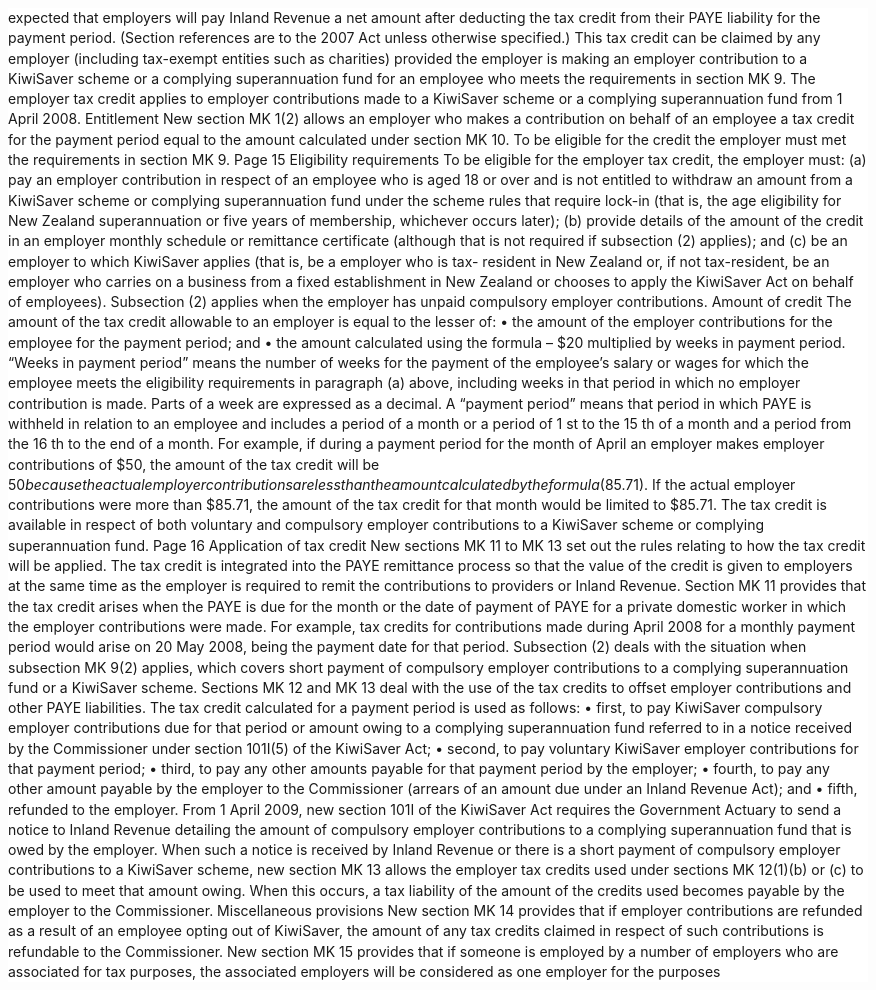 expected that employers will pay Inland Revenue a net amount after deducting the tax credit from their PAYE liability for the payment period. (Section references are to the 2007 Act unless otherwise specified.) This tax credit can be claimed by any employer (including tax-exempt entities such as charities) provided the employer is making an employer contribution to a KiwiSaver scheme or a complying superannuation fund for an employee who meets the requirements in section MK 9. The employer tax credit applies to employer contributions made to a KiwiSaver scheme or a complying superannuation fund from 1 April 2008. Entitlement New section MK 1(2) allows an employer who makes a contribution on behalf of an employee a tax credit for the payment period equal to the amount calculated under section MK 10. To be eligible for the credit the employer must met the requirements in section MK 9. Page 15 Eligibility requirements To be eligible for the employer tax credit, the employer must: (a) pay an employer contribution in respect of an employee who is aged 18 or over and is not entitled to withdraw an amount from a KiwiSaver scheme or complying superannuation fund under the scheme rules that require lock-in (that is, the age eligibility for New Zealand superannuation or five years of membership, whichever occurs later); (b) provide details of the amount of the credit in an employer monthly schedule or remittance certificate (although that is not required if subsection (2) applies); and (c) be an employer to which KiwiSaver applies (that is, be a employer who is tax- resident in New Zealand or, if not tax-resident, be an employer who carries on a business from a fixed establishment in New Zealand or chooses to apply the KiwiSaver Act on behalf of employees). Subsection (2) applies when the employer has unpaid compulsory employer contributions. Amount of credit The amount of the tax credit allowable to an employer is equal to the lesser of: • the amount of the employer contributions for the employee for the payment period; and • the amount calculated using the formula – $20 multiplied by weeks in payment period. “Weeks in payment period” means the number of weeks for the payment of the employee’s salary or wages for which the employee meets the eligibility requirements in paragraph (a) above, including weeks in that period in which no employer contribution is made. Parts of a week are expressed as a decimal. A “payment period” means that period in which PAYE is withheld in relation to an employee and includes a period of a month or a period of 1 st to the 15 th of a month and a period from the 16 th to the end of a month. For example, if during a payment period for the month of April an employer makes employer contributions of $50, the amount of the tax credit will be $50 because the actual employer contributions are less than the amount calculated by the formula ($85.71). If the actual employer contributions were more than $85.71, the amount of the tax credit for that month would be limited to $85.71. The tax credit is available in respect of both voluntary and compulsory employer contributions to a KiwiSaver scheme or complying superannuation fund. Page 16 Application of tax credit New sections MK 11 to MK 13 set out the rules relating to how the tax credit will be applied. The tax credit is integrated into the PAYE remittance process so that the value of the credit is given to employers at the same time as the employer is required to remit the contributions to providers or Inland Revenue. Section MK 11 provides that the tax credit arises when the PAYE is due for the month or the date of payment of PAYE for a private domestic worker in which the employer contributions were made. For example, tax credits for contributions made during April 2008 for a monthly payment period would arise on 20 May 2008, being the payment date for that period. Subsection (2) deals with the situation when subsection MK 9(2) applies, which covers short payment of compulsory employer contributions to a complying superannuation fund or a KiwiSaver scheme. Sections MK 12 and MK 13 deal with the use of the tax credits to offset employer contributions and other PAYE liabilities. The tax credit calculated for a payment period is used as follows: • first, to pay KiwiSaver compulsory employer contributions due for that period or amount owing to a complying superannuation fund referred to in a notice received by the Commissioner under section 101I(5) of the KiwiSaver Act; • second, to pay voluntary KiwiSaver employer contributions for that payment period; • third, to pay any other amounts payable for that payment period by the employer; • fourth, to pay any other amount payable by the employer to the Commissioner (arrears of an amount due under an Inland Revenue Act); and • fifth, refunded to the employer. From 1 April 2009, new section 101I of the KiwiSaver Act requires the Government Actuary to send a notice to Inland Revenue detailing the amount of compulsory employer contributions to a complying superannuation fund that is owed by the employer. When such a notice is received by Inland Revenue or there is a short payment of compulsory employer contributions to a KiwiSaver scheme, new section MK 13 allows the employer tax credits used under sections MK 12(1)(b) or (c) to be used to meet that amount owing. When this occurs, a tax liability of the amount of the credits used becomes payable by the employer to the Commissioner. Miscellaneous provisions New section MK 14 provides that if employer contributions are refunded as a result of an employee opting out of KiwiSaver, the amount of any tax credits claimed in respect of such contributions is refundable to the Commissioner. New section MK 15 provides that if someone is employed by a number of employers who are associated for tax purposes, the associated employers will be considered as one employer for the purposes